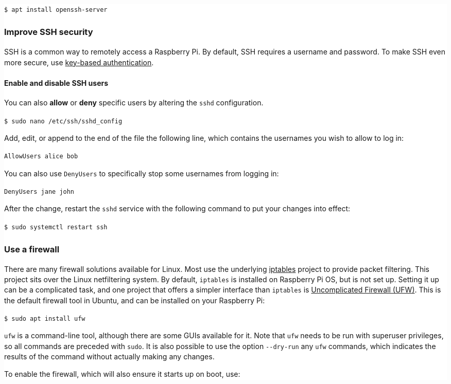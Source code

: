 ```
$ apt install openssh-server
```

### Improve SSH security

SSH is a common way to remotely access a Raspberry Pi. By default, SSH requires a username and password. To make SSH even more secure, use [key-based authentication](https://www.raspberrypi.com/documentation/computers/remote-access.html#configure-ssh-without-a-password).

#### Enable and disable SSH users

You can also **allow** or **deny** specific users by altering the `sshd` configuration.

```
$ sudo nano /etc/ssh/sshd_config
```

Add, edit, or append to the end of the file the following line, which contains the usernames you wish to allow to log in:

```
AllowUsers alice bob
```

You can also use `DenyUsers` to specifically stop some usernames from logging in:

```
DenyUsers jane john
```

After the change, restart the `sshd` service with the following command to put your changes into effect:

```
$ sudo systemctl restart ssh
```

### Use a firewall

There are many firewall solutions available for Linux. Most use the underlying [iptables](http://www.netfilter.org/projects/iptables/index.html) project to provide packet filtering. This project sits over the Linux netfiltering system. By default, `iptables` is installed on Raspberry Pi OS, but is not set up. Setting it up can be a complicated task, and one project that offers a simpler interface than `iptables` is [Uncomplicated Firewall (UFW)](https://www.linux.com/learn/introduction-uncomplicated-firewall-ufw). This is the default firewall tool in Ubuntu, and can be installed on your Raspberry Pi:

```
$ sudo apt install ufw
```

`ufw` is a command-line tool, although there are some GUIs available for it. Note that `ufw` needs to be run with superuser privileges, so all commands are preceded with `sudo`. It is also possible to use the option `--dry-run` any `ufw` commands, which indicates the results of the command without actually making any changes.

To enable the firewall, which will also ensure it starts up on boot, use:
